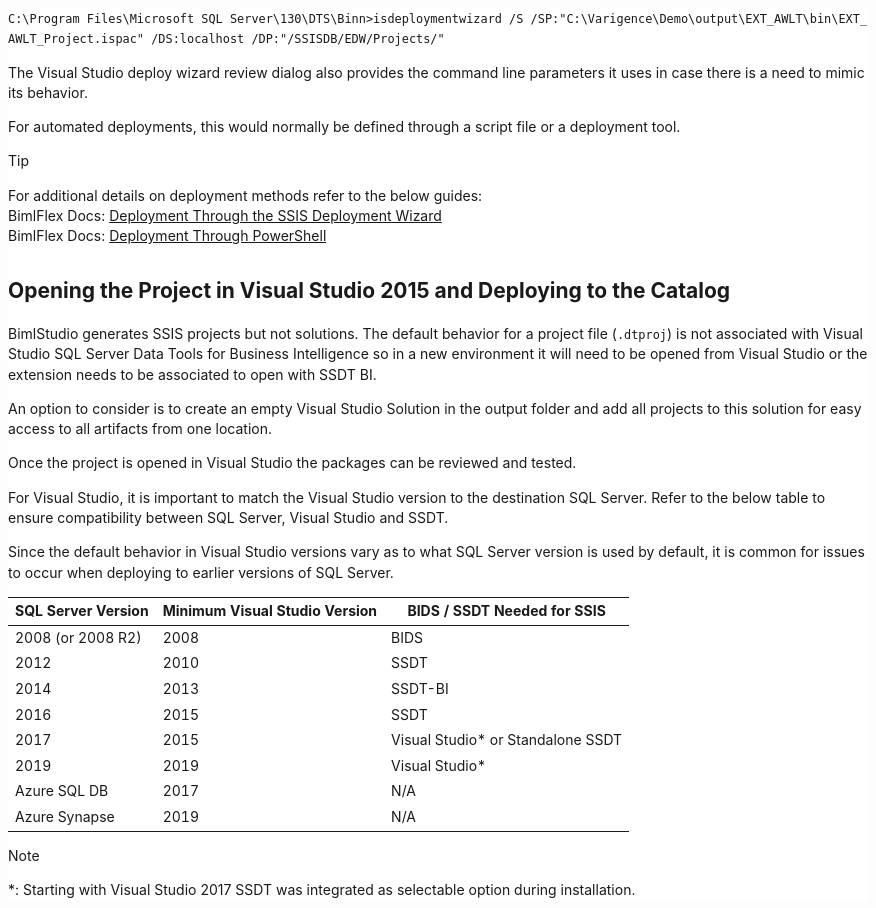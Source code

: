 ```batch
C:\Program Files\Microsoft SQL Server\130\DTS\Binn>isdeploymentwizard /S /SP:"C:\Varigence\Demo\output\EXT_AWLT\bin\EXT_AWLT_Project.ispac" /DS:localhost /DP:"/SSISDB/EDW/Projects/"
```

The Visual Studio deploy wizard review dialog also provides the command line parameters it uses in case there is a need to mimic its behavior.

For automated deployments, this would normally be defined through a script file or a deployment tool.

> [!TIP]
> For additional details on deployment methods refer to the below guides:  
> BimlFlex Docs: [Deployment Through the SSIS Deployment Wizard](xref:bimlflex-ssis-deployment-wizard)  
> BimlFlex Docs: [Deployment Through PowerShell](xref:bimlflex-ssis-using-powershell)  

## Opening the Project in Visual Studio 2015 and Deploying to the Catalog

BimlStudio generates SSIS projects but not solutions. The default behavior for a project file (`.dtproj`) is not associated with Visual Studio SQL Server Data Tools for Business Intelligence so in a new environment it will need to be opened from Visual Studio or the extension needs to be associated to open with SSDT BI.

An option to consider is to create an empty Visual Studio Solution in the output folder and add all projects to this solution for easy access to all artifacts from one location.

Once the project is opened in Visual Studio the packages can be reviewed and tested.

For Visual Studio, it is important to match the Visual Studio version to the destination SQL Server.  Refer to the below table to ensure compatibility between SQL Server, Visual Studio and SSDT.

Since the default behavior in Visual Studio versions vary as to what SQL Server version is used by default, it is common for issues to occur when deploying to earlier versions of SQL Server.

| SQL Server Version | Minimum Visual Studio Version | BIDS / SSDT Needed for SSIS        |
| ------------------ | ----------------------------- | ---------------------------------- |
| 2008 (or 2008 R2)  | 2008                          | BIDS                               |
| 2012               | 2010                          | SSDT                               |
| 2014               | 2013                          | SSDT-BI                            |
| 2016               | 2015                          | SSDT                               |
| 2017               | 2015                          | Visual Studio\* or Standalone SSDT |
| 2019               | 2019                          | Visual Studio\*                    |
| Azure SQL DB       | 2017                          | N/A                                |
| Azure Synapse      | 2019                          | N/A                                |

> [!NOTE]
> \*: Starting with Visual Studio 2017 SSDT was integrated as selectable option during installation.
